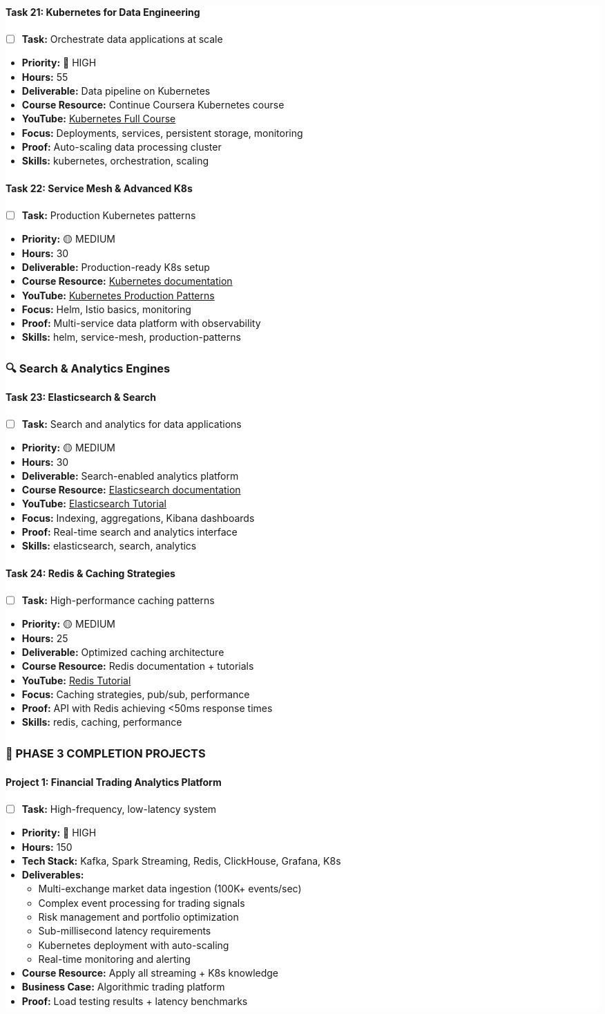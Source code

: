 #### Task 21: Kubernetes for Data Engineering
- [ ] **Task:** Orchestrate data applications at scale
- **Priority:** 🔴 HIGH
- **Hours:** 55
- **Deliverable:** Data pipeline on Kubernetes
- **Course Resource:** Continue Coursera Kubernetes course
- **YouTube:** [Kubernetes Full Course](https://www.youtube.com/watch?v=X48VuDVv0do)
- **Focus:** Deployments, services, persistent storage, monitoring
- **Proof:** Auto-scaling data processing cluster
- **Skills:** kubernetes, orchestration, scaling

#### Task 22: Service Mesh & Advanced K8s
- [ ] **Task:** Production Kubernetes patterns
- **Priority:** 🟡 MEDIUM
- **Hours:** 30
- **Deliverable:** Production-ready K8s setup
- **Course Resource:** [Kubernetes documentation](https://kubernetes.io/docs/)
- **YouTube:** [Kubernetes Production Patterns](https://www.youtube.com/watch?v=0UiHzqQq1gs)
- **Focus:** Helm, Istio basics, monitoring
- **Proof:** Multi-service data platform with observability
- **Skills:** helm, service-mesh, production-patterns

### 🔍 Search & Analytics Engines

#### Task 23: Elasticsearch & Search
- [ ] **Task:** Search and analytics for data applications
- **Priority:** 🟡 MEDIUM
- **Hours:** 30
- **Deliverable:** Search-enabled analytics platform
- **Course Resource:** [Elasticsearch documentation](https://www.elastic.co/guide/)
- **YouTube:** [Elasticsearch Tutorial](https://www.youtube.com/watch?v=kjN7mV5POXc)
- **Focus:** Indexing, aggregations, Kibana dashboards
- **Proof:** Real-time search and analytics interface
- **Skills:** elasticsearch, search, analytics

#### Task 24: Redis & Caching Strategies
- [ ] **Task:** High-performance caching patterns
- **Priority:** 🟡 MEDIUM
- **Hours:** 25
- **Deliverable:** Optimized caching architecture
- **Course Resource:** Redis documentation + tutorials
- **YouTube:** [Redis Tutorial](https://www.youtube.com/watch?v=XCsS_NVAa1g)
- **Focus:** Caching strategies, pub/sub, performance
- **Proof:** API with Redis achieving <50ms response times
- **Skills:** redis, caching, performance

### 🚀 PHASE 3 COMPLETION PROJECTS

#### Project 1: Financial Trading Analytics Platform
- [ ] **Task:** High-frequency, low-latency system
- **Priority:** 🔴 HIGH
- **Hours:** 150
- **Tech Stack:** Kafka, Spark Streaming, Redis, ClickHouse, Grafana, K8s
- **Deliverables:**
  - Multi-exchange market data ingestion (100K+ events/sec)
  - Complex event processing for trading signals  
  - Risk management and portfolio optimization
  - Sub-millisecond latency requirements
  - Kubernetes deployment with auto-scaling
  - Real-time monitoring and alerting
- **Course Resource:** Apply all streaming + K8s knowledge
- **Business Case:** Algorithmic trading platform
- **Proof:** Load testing results + latency benchmarks